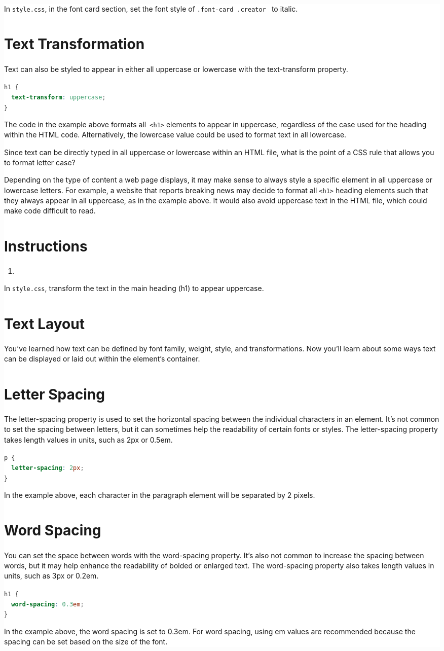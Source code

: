 In ```style.css```, in the font card section, set the font style of ```.font-card .creator ``` to italic.

# Text Transformation
Text can also be styled to appear in either all uppercase or lowercase with the text-transform property.
```css
h1 {
  text-transform: uppercase;
}
```
The code in the example above formats all``` <h1>``` elements to appear in uppercase, regardless of the case used for the heading within the HTML code. Alternatively, the lowercase value could be used to format text in all lowercase.

Since text can be directly typed in all uppercase or lowercase within an HTML file, what is the point of a CSS rule that allows you to format letter case?

Depending on the type of content a web page displays, it may make sense to always style a specific element in all uppercase or lowercase letters. For example, a website that reports breaking news may decide to format all ```<h1>``` heading elements such that they always appear in all uppercase, as in the example above. It would also avoid uppercase text in the HTML file, which could make code difficult to read.

# Instructions
1.
In ```style.css```, transform the text in the main heading (h1) to appear uppercase.

# Text Layout
You’ve learned how text can be defined by font family, weight, style, and transformations. Now you’ll learn about some ways text can be displayed or laid out within the element’s container.

# Letter Spacing
The letter-spacing property is used to set the horizontal spacing between the individual characters in an element. It’s not common to set the spacing between letters, but it can sometimes help the readability of certain fonts or styles. The letter-spacing property takes length values in units, such as 2px or 0.5em.
```css
p {
  letter-spacing: 2px;
}
```
In the example above, each character in the paragraph element will be separated by 2 pixels.

# Word Spacing
You can set the space between words with the word-spacing property. It’s also not common to increase the spacing between words, but it may help enhance the readability of bolded or enlarged text. The word-spacing property also takes length values in units, such as 3px or 0.2em.
```css
h1 {
  word-spacing: 0.3em;
}
```
In the example above, the word spacing is set to 0.3em. For word spacing, using em values are recommended because the spacing can be set based on the size of the font.
